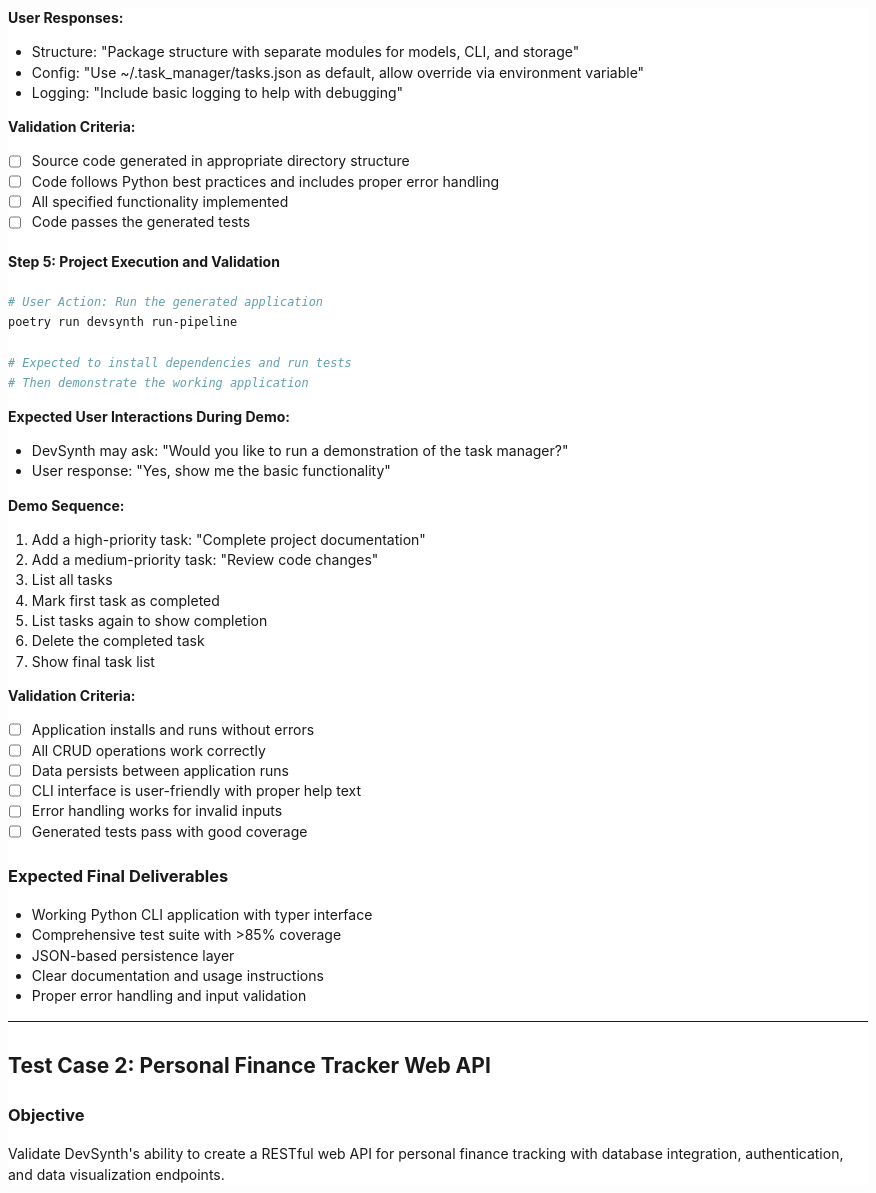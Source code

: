 **User Responses:**
- Structure: "Package structure with separate modules for models, CLI, and storage"
- Config: "Use ~/.task_manager/tasks.json as default, allow override via environment variable"
- Logging: "Include basic logging to help with debugging"

**Validation Criteria:**
- [ ] Source code generated in appropriate directory structure
- [ ] Code follows Python best practices and includes proper error handling
- [ ] All specified functionality implemented
- [ ] Code passes the generated tests

#### Step 5: Project Execution and Validation
```bash
# User Action: Run the generated application
poetry run devsynth run-pipeline

# Expected to install dependencies and run tests
# Then demonstrate the working application
```

**Expected User Interactions During Demo:**
- DevSynth may ask: "Would you like to run a demonstration of the task manager?"
- User response: "Yes, show me the basic functionality"

**Demo Sequence:**
1. Add a high-priority task: "Complete project documentation"
2. Add a medium-priority task: "Review code changes"  
3. List all tasks
4. Mark first task as completed
5. List tasks again to show completion
6. Delete the completed task
7. Show final task list

**Validation Criteria:**
- [ ] Application installs and runs without errors
- [ ] All CRUD operations work correctly
- [ ] Data persists between application runs
- [ ] CLI interface is user-friendly with proper help text
- [ ] Error handling works for invalid inputs
- [ ] Generated tests pass with good coverage

### Expected Final Deliverables
- Working Python CLI application with typer interface
- Comprehensive test suite with >85% coverage
- JSON-based persistence layer
- Clear documentation and usage instructions
- Proper error handling and input validation

---

## Test Case 2: Personal Finance Tracker Web API

### Objective
Validate DevSynth's ability to create a RESTful web API for personal finance tracking with database integration, authentication, and data visualization endpoints.
